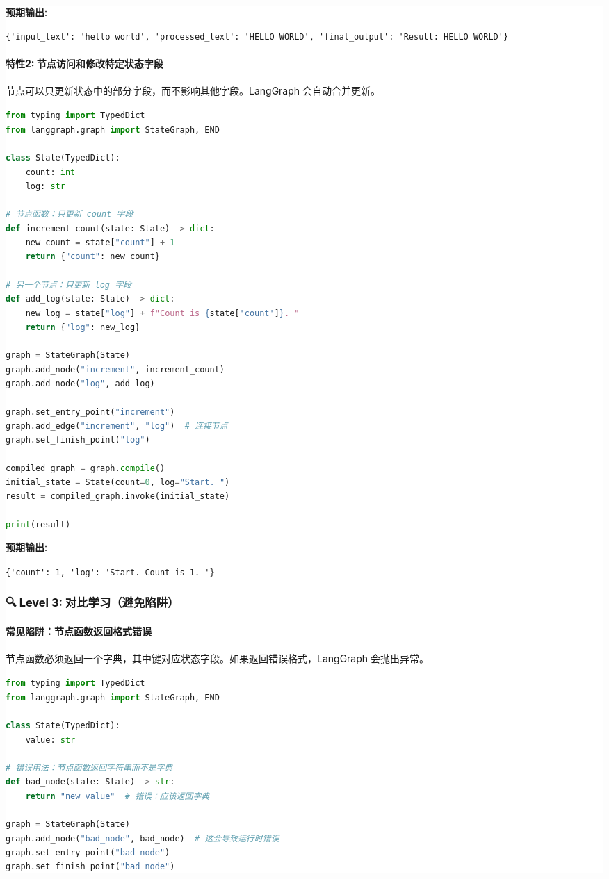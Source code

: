 **预期输出**:
```
{'input_text': 'hello world', 'processed_text': 'HELLO WORLD', 'final_output': 'Result: HELLO WORLD'}
```

#### 特性2: 节点访问和修改特定状态字段
节点可以只更新状态中的部分字段，而不影响其他字段。LangGraph 会自动合并更新。

```python
from typing import TypedDict
from langgraph.graph import StateGraph, END

class State(TypedDict):
    count: int
    log: str

# 节点函数：只更新 count 字段
def increment_count(state: State) -> dict:
    new_count = state["count"] + 1
    return {"count": new_count}

# 另一个节点：只更新 log 字段
def add_log(state: State) -> dict:
    new_log = state["log"] + f"Count is {state['count']}. "
    return {"log": new_log}

graph = StateGraph(State)
graph.add_node("increment", increment_count)
graph.add_node("log", add_log)

graph.set_entry_point("increment")
graph.add_edge("increment", "log")  # 连接节点
graph.set_finish_point("log")

compiled_graph = graph.compile()
initial_state = State(count=0, log="Start. ")
result = compiled_graph.invoke(initial_state)

print(result)
```

**预期输出**:
```
{'count': 1, 'log': 'Start. Count is 1. '}
```

### 🔍 Level 3: 对比学习（避免陷阱）
#### 常见陷阱：节点函数返回格式错误
节点函数必须返回一个字典，其中键对应状态字段。如果返回错误格式，LangGraph 会抛出异常。

```python
from typing import TypedDict
from langgraph.graph import StateGraph, END

class State(TypedDict):
    value: str

# 错误用法：节点函数返回字符串而不是字典
def bad_node(state: State) -> str:
    return "new value"  # 错误：应该返回字典

graph = StateGraph(State)
graph.add_node("bad_node", bad_node)  # 这会导致运行时错误
graph.set_entry_point("bad_node")
graph.set_finish_point("bad_node")
```